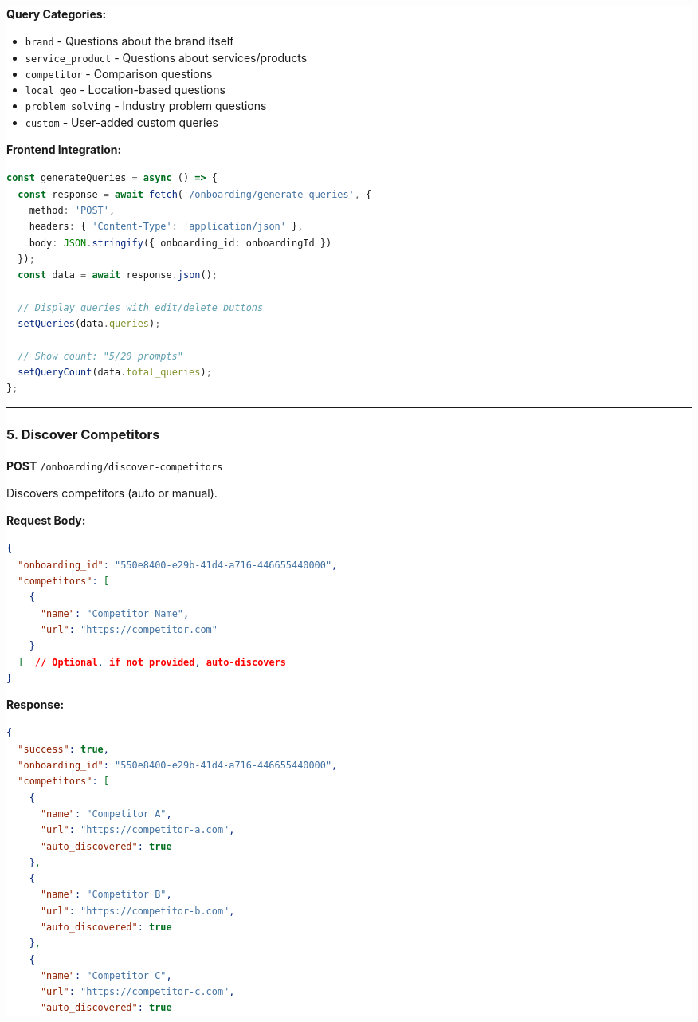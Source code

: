 **Query Categories:**
- `brand` - Questions about the brand itself
- `service_product` - Questions about services/products
- `competitor` - Comparison questions
- `local_geo` - Location-based questions
- `problem_solving` - Industry problem questions
- `custom` - User-added custom queries

**Frontend Integration:**
```typescript
const generateQueries = async () => {
  const response = await fetch('/onboarding/generate-queries', {
    method: 'POST',
    headers: { 'Content-Type': 'application/json' },
    body: JSON.stringify({ onboarding_id: onboardingId })
  });
  const data = await response.json();
  
  // Display queries with edit/delete buttons
  setQueries(data.queries);
  
  // Show count: "5/20 prompts"
  setQueryCount(data.total_queries);
};
```

---

### 5. Discover Competitors

**POST** `/onboarding/discover-competitors`

Discovers competitors (auto or manual).

**Request Body:**
```json
{
  "onboarding_id": "550e8400-e29b-41d4-a716-446655440000",
  "competitors": [
    {
      "name": "Competitor Name",
      "url": "https://competitor.com"
    }
  ]  // Optional, if not provided, auto-discovers
}
```

**Response:**
```json
{
  "success": true,
  "onboarding_id": "550e8400-e29b-41d4-a716-446655440000",
  "competitors": [
    {
      "name": "Competitor A",
      "url": "https://competitor-a.com",
      "auto_discovered": true
    },
    {
      "name": "Competitor B",
      "url": "https://competitor-b.com",
      "auto_discovered": true
    },
    {
      "name": "Competitor C",
      "url": "https://competitor-c.com",
      "auto_discovered": true
```